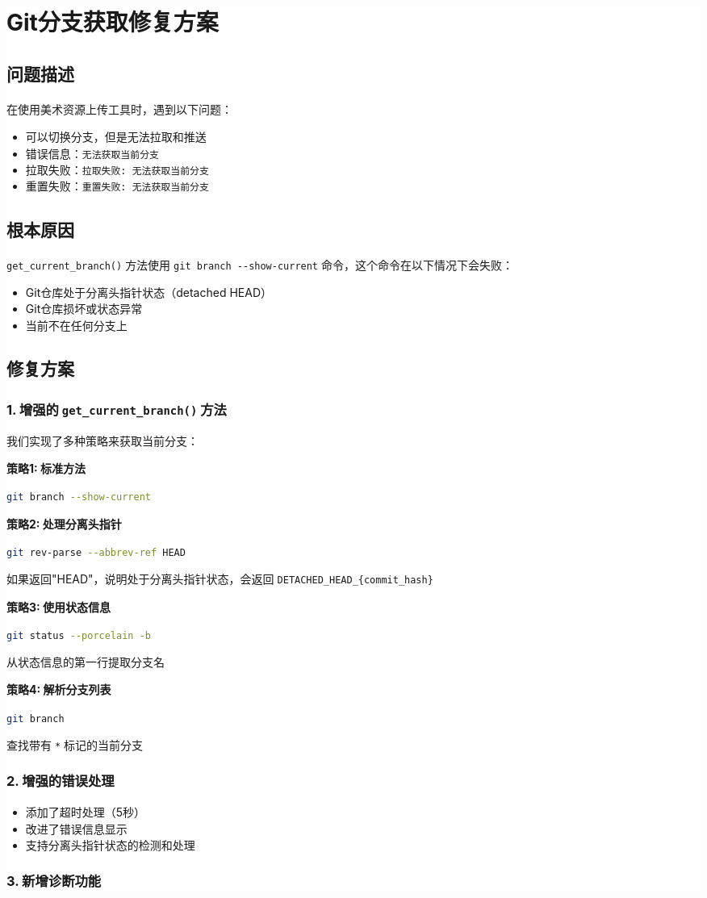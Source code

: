 # Git分支获取修复方案

## 问题描述

在使用美术资源上传工具时，遇到以下问题：
- 可以切换分支，但是无法拉取和推送
- 错误信息：`无法获取当前分支`
- 拉取失败：`拉取失败: 无法获取当前分支`
- 重置失败：`重置失败: 无法获取当前分支`

## 根本原因

`get_current_branch()` 方法使用 `git branch --show-current` 命令，这个命令在以下情况下会失败：
- Git仓库处于分离头指针状态（detached HEAD）
- Git仓库损坏或状态异常
- 当前不在任何分支上

## 修复方案

### 1. 增强的 `get_current_branch()` 方法

我们实现了多种策略来获取当前分支：

**策略1: 标准方法**
```bash
git branch --show-current
```

**策略2: 处理分离头指针**
```bash
git rev-parse --abbrev-ref HEAD
```
如果返回"HEAD"，说明处于分离头指针状态，会返回 `DETACHED_HEAD_{commit_hash}`

**策略3: 使用状态信息**
```bash
git status --porcelain -b
```
从状态信息的第一行提取分支名

**策略4: 解析分支列表**
```bash
git branch
```
查找带有 `*` 标记的当前分支

### 2. 增强的错误处理

- 添加了超时处理（5秒）
- 改进了错误信息显示
- 支持分离头指针状态的检测和处理

### 3. 新增诊断功能
